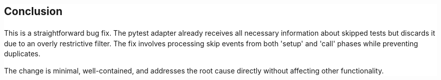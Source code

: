 ## Conclusion

This is a straightforward bug fix. The pytest adapter already receives all necessary information about skipped tests but discards it due to an overly restrictive filter. The fix involves processing skip events from both 'setup' and 'call' phases while preventing duplicates.

The change is minimal, well-contained, and addresses the root cause directly without affecting other functionality.